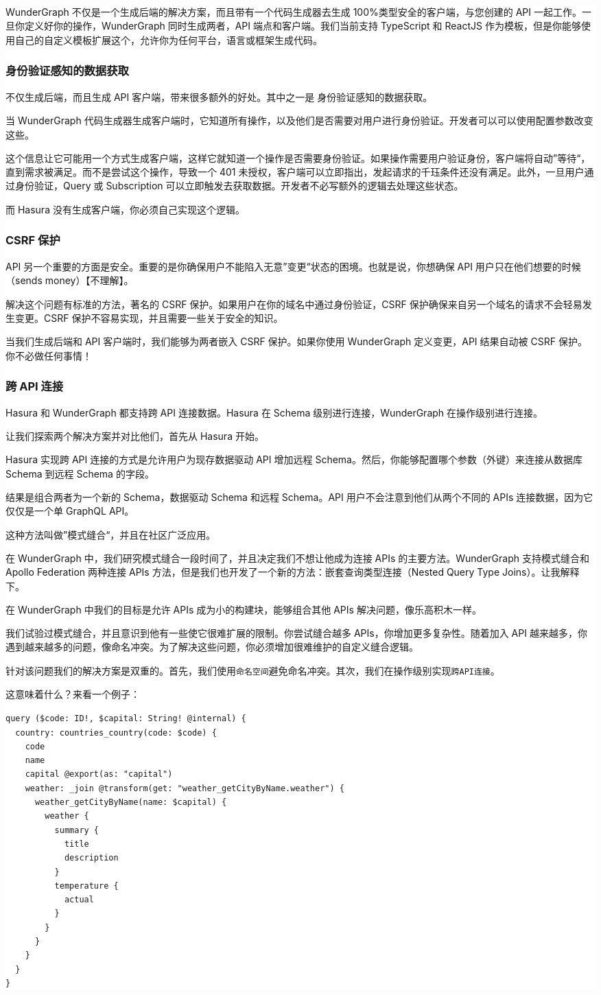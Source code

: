 WunderGraph 不仅是一个生成后端的解决方案，而且带有一个代码生成器去生成 100%类型安全的客户端，与您创建的 API 一起工作。一旦你定义好你的操作，WunderGraph 同时生成两者，API 端点和客户端。我们当前支持 TypeScript 和 ReactJS 作为模板，但是你能够使用自己的自定义模板扩展这个，允许你为任何平台，语言或框架生成代码。

### 身份验证感知的数据获取

不仅生成后端，而且生成 API 客户端，带来很多额外的好处。其中之一是 身份验证感知的数据获取。

当 WunderGraph 代码生成器生成客户端时，它知道所有操作，以及他们是否需要对用户进行身份验证。开发者可以可以使用配置参数改变这些。

这个信息让它可能用一个方式生成客户端，这样它就知道一个操作是否需要身份验证。如果操作需要用户验证身份，客户端将自动”等待“，直到需求被满足。而不是尝试这个操作，导致一个 401 未授权，客户端可以立即指出，发起请求的千珏条件还没有满足。此外，一旦用户通过身份验证，Query 或 Subscription 可以立即触发去获取数据。开发者不必写额外的逻辑去处理这些状态。

而 Hasura 没有生成客户端，你必须自己实现这个逻辑。

### CSRF 保护

API 另一个重要的方面是安全。重要的是你确保用户不能陷入无意”变更“状态的困境。也就是说，你想确保 API 用户只在他们想要的时候（sends money）【不理解】。

解决这个问题有标准的方法，著名的 CSRF 保护。如果用户在你的域名中通过身份验证，CSRF 保护确保来自另一个域名的请求不会轻易发生变更。CSRF 保护不容易实现，并且需要一些关于安全的知识。

当我们生成后端和 API 客户端时，我们能够为两者嵌入 CSRF 保护。如果你使用 WunderGraph 定义变更，API 结果自动被 CSRF 保护。你不必做任何事情！

### 跨 API 连接

Hasura 和 WunderGraph 都支持跨 API 连接数据。Hasura 在 Schema 级别进行连接，WunderGraph 在操作级别进行连接。

让我们探索两个解决方案并对比他们，首先从 Hasura 开始。

Hasura 实现跨 API 连接的方式是允许用户为现存数据驱动 API 增加远程 Schema。然后，你能够配置哪个参数（外键）来连接从数据库 Schema 到远程 Schema 的字段。

结果是组合两者为一个新的 Schema，数据驱动 Schema 和远程 Schema。API 用户不会注意到他们从两个不同的 APIs 连接数据，因为它仅仅是一个单 GraphQL API。

这种方法叫做”模式缝合“，并且在社区广泛应用。

在 WunderGraph 中，我们研究模式缝合一段时间了，并且决定我们不想让他成为连接 APIs 的主要方法。WunderGraph 支持模式缝合和 Apollo Federation 两种连接 APIs 方法，但是我们也开发了一个新的方法：嵌套查询类型连接（Nested Query Type Joins）。让我解释下。

在 WunderGraph 中我们的目标是允许 APIs 成为小的构建块，能够组合其他 APIs 解决问题，像乐高积木一样。

我们试验过模式缝合，并且意识到他有一些使它很难扩展的限制。你尝试缝合越多 APIs，你增加更多复杂性。随着加入 API 越来越多，你遇到越来越多的问题，像命名冲突。为了解决这些问题，你必须增加很难维护的自定义缝合逻辑。

针对该问题我们的解决方案是双重的。首先，我们使用`命名空间`避免命名冲突。其次，我们在操作级别实现`跨API连接`。

这意味着什么？来看一个例子：

```gql
query ($code: ID!, $capital: String! @internal) {
  country: countries_country(code: $code) {
    code
    name
    capital @export(as: "capital")
    weather: _join @transform(get: "weather_getCityByName.weather") {
      weather_getCityByName(name: $capital) {
        weather {
          summary {
            title
            description
          }
          temperature {
            actual
          }
        }
      }
    }
  }
}
```
